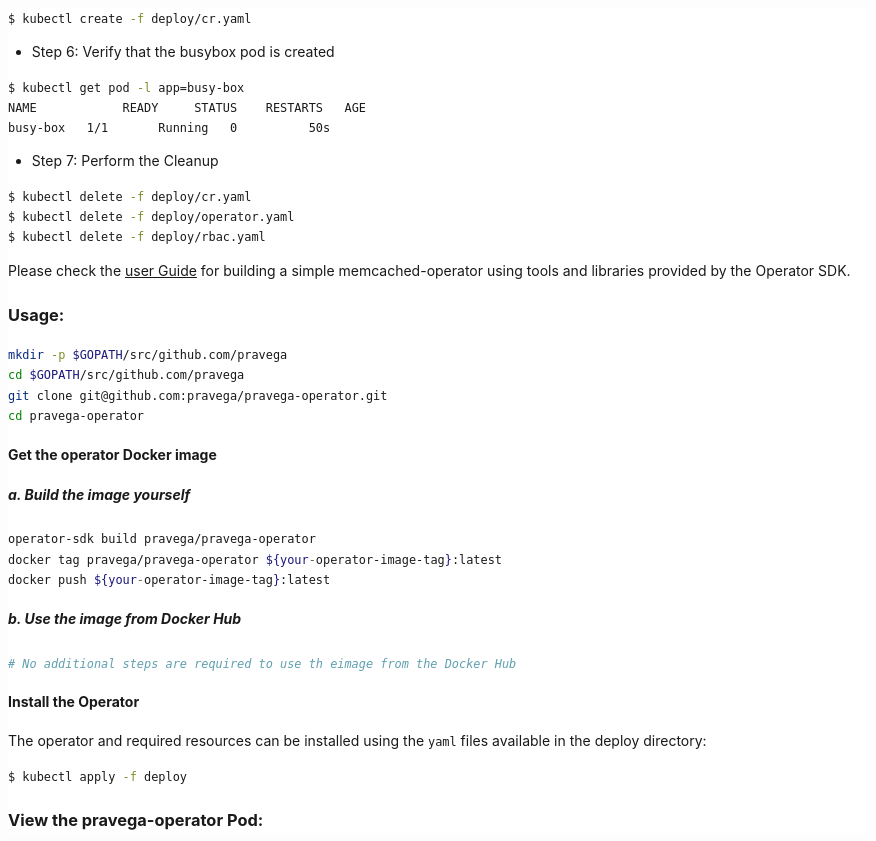 ```bash
$ kubectl create -f deploy/cr.yaml
```
- Step 6: Verify that the busybox pod is created

```bash
$ kubectl get pod -l app=busy-box
NAME            READY     STATUS    RESTARTS   AGE
busy-box   1/1       Running   0          50s
```
- Step 7: Perform the Cleanup

```bash
$ kubectl delete -f deploy/cr.yaml
$ kubectl delete -f deploy/operator.yaml
$ kubectl delete -f deploy/rbac.yaml
```

Please check the [user Guide](https://github.com/operator-framework/operator-sdk/blob/master/doc/user-guide.md) for building a simple memcached-operator using tools and libraries provided by the Operator SDK.


### Usage:

```bash
mkdir -p $GOPATH/src/github.com/pravega
cd $GOPATH/src/github.com/pravega
git clone git@github.com:pravega/pravega-operator.git
cd pravega-operator
```
#### Get the operator Docker image

##### a. Build the image yourself

```bash
operator-sdk build pravega/pravega-operator
docker tag pravega/pravega-operator ${your-operator-image-tag}:latest
docker push ${your-operator-image-tag}:latest
```

##### b. Use the image from Docker Hub

```bash
# No additional steps are required to use th eimage from the Docker Hub
```

#### Install the Operator

The operator and required resources can be installed using the `yaml` files available in the deploy directory:

```bash
$ kubectl apply -f deploy
```

### View the pravega-operator Pod:
